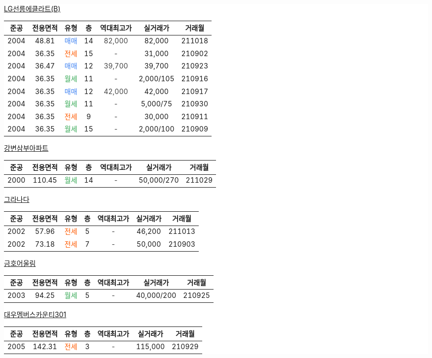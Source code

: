 [LG선릉에클라트(B)](https://search.naver.com/search.naver?query=%EC%84%9C%EC%9A%B8%ED%8A%B9%EB%B3%84%EC%8B%9C+%EA%B0%95%EB%82%A8%EA%B5%AC+%EC%82%BC%EC%84%B1%EB%8F%99+LG%EC%84%A0%EB%A6%89%EC%97%90%ED%81%B4%EB%9D%BC%ED%8A%B8%28B%29)

|준공|전용면적|유형|층|역대최고가|실거래가|거래월|
|:---:|:---:|:---:|:---:|:---:|:---:|:---:|
|2004|48.81|<span style="color:#4285f3">매매</span>|14|<span style="color:#444444">82,000</span>|82,000|211018|
|2004|36.35|<span style="color:#ff5a00">전세</span>|15|<span style="color:#444444">-</span>|31,000|210902|
|2004|36.47|<span style="color:#4285f3">매매</span>|12|<span style="color:#444444">39,700</span>|39,700|210923|
|2004|36.35|<span style="color:#34a853">월세</span>|11|<span style="color:#444444">-</span>|2,000/105|210916|
|2004|36.35|<span style="color:#4285f3">매매</span>|12|<span style="color:#444444">42,000</span>|42,000|210917|
|2004|36.35|<span style="color:#34a853">월세</span>|11|<span style="color:#444444">-</span>|5,000/75|210930|
|2004|36.35|<span style="color:#ff5a00">전세</span>|9|<span style="color:#444444">-</span>|30,000|210911|
|2004|36.35|<span style="color:#34a853">월세</span>|15|<span style="color:#444444">-</span>|2,000/100|210909|

[강변삼부아파트](https://search.naver.com/search.naver?query=%EC%84%9C%EC%9A%B8%ED%8A%B9%EB%B3%84%EC%8B%9C+%EA%B0%95%EB%82%A8%EA%B5%AC+%EC%82%BC%EC%84%B1%EB%8F%99+%EA%B0%95%EB%B3%80%EC%82%BC%EB%B6%80%EC%95%84%ED%8C%8C%ED%8A%B8)

|준공|전용면적|유형|층|역대최고가|실거래가|거래월|
|:---:|:---:|:---:|:---:|:---:|:---:|:---:|
|2000|110.45|<span style="color:#34a853">월세</span>|14|<span style="color:#444444">-</span>|50,000/270|211029|

[그라나다](https://search.naver.com/search.naver?query=%EC%84%9C%EC%9A%B8%ED%8A%B9%EB%B3%84%EC%8B%9C+%EA%B0%95%EB%82%A8%EA%B5%AC+%EC%82%BC%EC%84%B1%EB%8F%99+%EA%B7%B8%EB%9D%BC%EB%82%98%EB%8B%A4)

|준공|전용면적|유형|층|역대최고가|실거래가|거래월|
|:---:|:---:|:---:|:---:|:---:|:---:|:---:|
|2002|57.96|<span style="color:#ff5a00">전세</span>|5|<span style="color:#444444">-</span>|46,200|211013|
|2002|73.18|<span style="color:#ff5a00">전세</span>|7|<span style="color:#444444">-</span>|50,000|210903|

[금호어울림](https://search.naver.com/search.naver?query=%EC%84%9C%EC%9A%B8%ED%8A%B9%EB%B3%84%EC%8B%9C+%EA%B0%95%EB%82%A8%EA%B5%AC+%EC%82%BC%EC%84%B1%EB%8F%99+%EA%B8%88%ED%98%B8%EC%96%B4%EC%9A%B8%EB%A6%BC)

|준공|전용면적|유형|층|역대최고가|실거래가|거래월|
|:---:|:---:|:---:|:---:|:---:|:---:|:---:|
|2003|94.25|<span style="color:#34a853">월세</span>|5|<span style="color:#444444">-</span>|40,000/200|210925|

[대우멤버스카운티301](https://search.naver.com/search.naver?query=%EC%84%9C%EC%9A%B8%ED%8A%B9%EB%B3%84%EC%8B%9C+%EA%B0%95%EB%82%A8%EA%B5%AC+%EC%82%BC%EC%84%B1%EB%8F%99+%EB%8C%80%EC%9A%B0%EB%A9%A4%EB%B2%84%EC%8A%A4%EC%B9%B4%EC%9A%B4%ED%8B%B0301)

|준공|전용면적|유형|층|역대최고가|실거래가|거래월|
|:---:|:---:|:---:|:---:|:---:|:---:|:---:|
|2005|142.31|<span style="color:#ff5a00">전세</span>|3|<span style="color:#444444">-</span>|115,000|210929|
